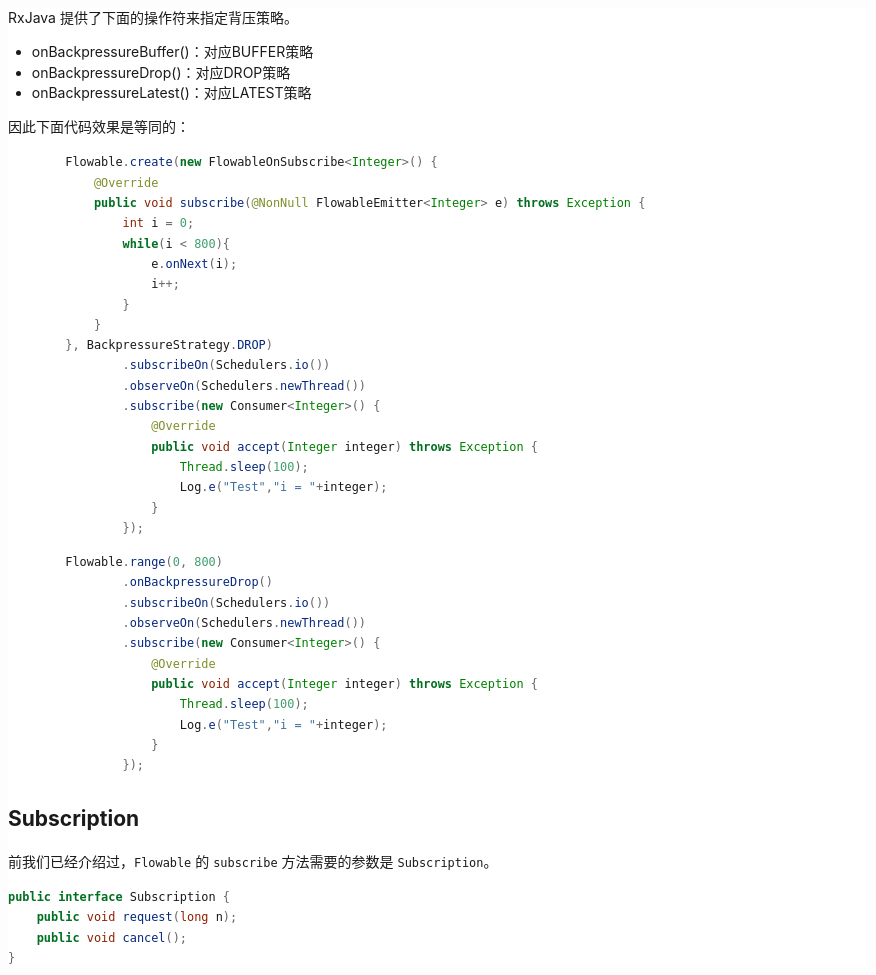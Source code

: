 RxJava 提供了下面的操作符来指定背压策略。

 - onBackpressureBuffer()：对应BUFFER策略
 - onBackpressureDrop()：对应DROP策略
 - onBackpressureLatest()：对应LATEST策略

因此下面代码效果是等同的：

```java
        Flowable.create(new FlowableOnSubscribe<Integer>() {
            @Override
            public void subscribe(@NonNull FlowableEmitter<Integer> e) throws Exception {
                int i = 0;
                while(i < 800){
                    e.onNext(i);
                    i++;
                }
            }
        }, BackpressureStrategy.DROP)
                .subscribeOn(Schedulers.io())
                .observeOn(Schedulers.newThread())
                .subscribe(new Consumer<Integer>() {
                    @Override
                    public void accept(Integer integer) throws Exception {
                        Thread.sleep(100);
                        Log.e("Test","i = "+integer);
                    }
                });
```

```java
        Flowable.range(0, 800)
                .onBackpressureDrop()
                .subscribeOn(Schedulers.io())
                .observeOn(Schedulers.newThread())
                .subscribe(new Consumer<Integer>() {
                    @Override
                    public void accept(Integer integer) throws Exception {
                        Thread.sleep(100);
                        Log.e("Test","i = "+integer);
                    }
                });
```

## Subscription

前我们已经介绍过，`Flowable` 的 `subscribe` 方法需要的参数是 `Subscription`。

```java
public interface Subscription {
    public void request(long n);
    public void cancel();
}
```

